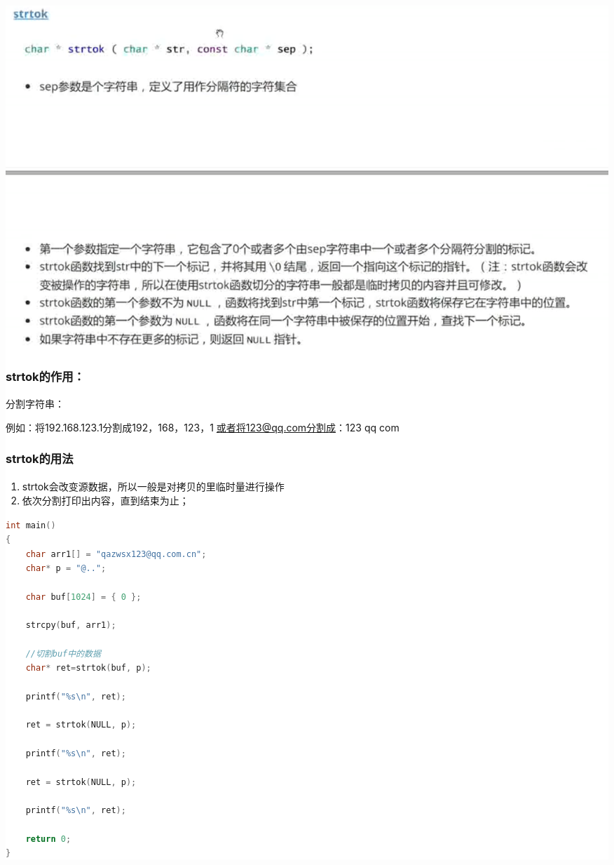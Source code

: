 ![Img](./FILES/11-字符串函数.md/img-20230131193106.png)

### strtok的作用：

分割字符串：

例如：将192.168.123.1分割成192，168，123，1
或者将123@qq.com分割成：123 qq com

### strtok的用法

1. strtok会改变源数据，所以一般是对拷贝的里临时量进行操作
2. 依次分割打印出内容，直到结束为止；

```C
int main()
{
	char arr1[] = "qazwsx123@qq.com.cn";
	char* p = "@..";

	char buf[1024] = { 0 };

	strcpy(buf, arr1);

	//切割buf中的数据
	char* ret=strtok(buf, p);

	printf("%s\n", ret);

	ret = strtok(NULL, p);

	printf("%s\n", ret);

	ret = strtok(NULL, p);

	printf("%s\n", ret);

	return 0;
}
```
